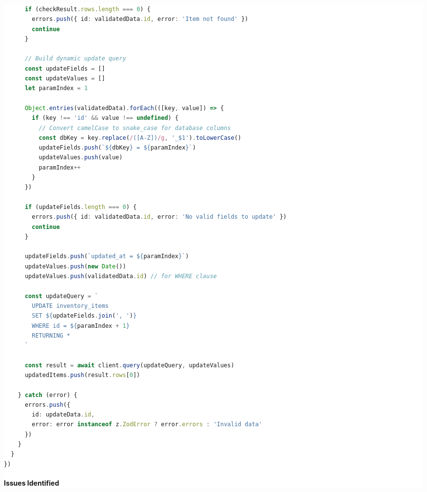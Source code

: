 ```typescript
      if (checkResult.rows.length === 0) {
        errors.push({ id: validatedData.id, error: 'Item not found' })
        continue
      }

      // Build dynamic update query
      const updateFields = []
      const updateValues = []
      let paramIndex = 1

      Object.entries(validatedData).forEach(([key, value]) => {
        if (key !== 'id' && value !== undefined) {
          // Convert camelCase to snake_case for database columns
          const dbKey = key.replace(/([A-Z])/g, '_$1').toLowerCase()
          updateFields.push(`${dbKey} = ${paramIndex}`)
          updateValues.push(value)
          paramIndex++
        }
      })

      if (updateFields.length === 0) {
        errors.push({ id: validatedData.id, error: 'No valid fields to update' })
        continue
      }

      updateFields.push(`updated_at = ${paramIndex}`)
      updateValues.push(new Date())
      updateValues.push(validatedData.id) // for WHERE clause

      const updateQuery = `
        UPDATE inventory_items
        SET ${updateFields.join(', ')}
        WHERE id = ${paramIndex + 1}
        RETURNING *
      `

      const result = await client.query(updateQuery, updateValues)
      updatedItems.push(result.rows[0])

    } catch (error) {
      errors.push({
        id: updateData.id,
        error: error instanceof z.ZodError ? error.errors : 'Invalid data'
      })
    }
  }
})
```

#### Issues Identified
